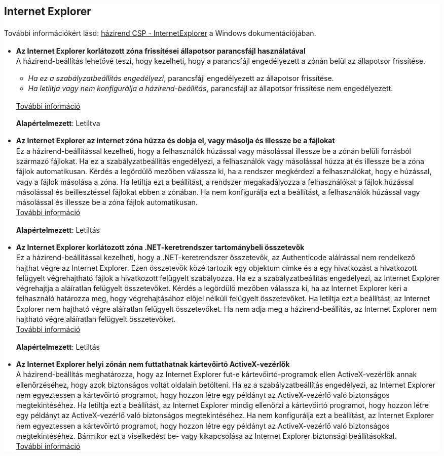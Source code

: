 
## <a name="internet-explorer"></a>Internet Explorer  
További információkért lásd: [házirend CSP - InternetExplorer](https://docs.microsoft.com/windows/client-management/mdm/policy-csp-internetexplorer) a Windows dokumentációjában.  

- **Az Internet Explorer korlátozott zóna frissítései állapotsor parancsfájl használatával**  
  A házirend-beállítás lehetővé teszi, hogy kezelheti, hogy a parancsfájl engedélyezett a zónán belül az állapotsor frissítése. 
  - *Ha ez a szabályzatbeállítás engedélyezi*, parancsfájl engedélyezett az állapotsor frissítése.
  - *Ha letiltja vagy nem konfigurálja a házirend-beállítás*, parancsfájl az állapotsor frissítése nem engedélyezett.  

  [További információ](https://go.microsoft.com/fwlink/?linkid=2067074)  

  **Alapértelmezett**: Letiltva

- **Az Internet Explorer az internet zóna húzza és dobja el, vagy másolja és illessze be a fájlokat**  
  Ez a házirend-beállítással kezelheti, hogy a felhasználók húzással vagy másolással illessze be a zónán belüli forrásból származó fájlokat. Ha ez a szabályzatbeállítás engedélyezi, a felhasználók vagy másolással húzza át és illessze be a zóna fájlok automatikusan. Kérdés a legördülő mezőben válassza ki, ha a rendszer megkérdezi a felhasználókat, hogy e húzással, vagy a fájlok másolása a zóna. Ha letiltja ezt a beállítást, a rendszer megakadályozza a felhasználókat a fájlok húzással másolással és beillesztéssel fájlokat ebben a zónában. Ha nem konfigurálja ezt a beállítást, a felhasználók húzással vagy másolással és illessze be a zóna fájlok automatikusan.  
  [További információ](https://go.microsoft.com/fwlink/?linkid=2067076)  

  **Alapértelmezett**: Letiltás

- **Az Internet Explorer korlátozott zóna .NET-keretrendszer tartománybeli összetevők**    
  Ez a házirend-beállítással kezelheti, hogy a .NET-keretrendszer összetevők, az Authenticode aláírással nem rendelkező hajthat végre az Internet Explorer. Ezen összetevők közé tartozik egy objektum címke és a egy hivatkozást a hivatkozott felügyelt végrehajtható fájlok a hivatkozott felügyelt szabályozza. Ha ez a szabályzatbeállítás engedélyezi, az Internet Explorer végrehajtja a aláíratlan felügyelt összetevőket. Kérdés a legördülő mezőben válassza ki, ha az Internet Explorer kéri a felhasználó határozza meg, hogy végrehajtásához előjel nélküli felügyelt összetevőket. Ha letiltja ezt a beállítást, az Internet Explorer nem hajtható végre aláíratlan felügyelt összetevőket. Ha nem adja meg a házirend-beállítás, az Internet Explorer nem hajtható végre aláíratlan felügyelt összetevőket.  
  [További információ](https://go.microsoft.com/fwlink/?linkid=2067077)

  **Alapértelmezett**: Letiltás


- **Az Internet Explorer helyi zónán nem futtathatnak kártevőirtó ActiveX-vezérlők**  
  A házirend-beállítás meghatározza, hogy az Internet Explorer fut-e kártevőirtó-programok ellen ActiveX-vezérlők annak ellenőrzéséhez, hogy azok biztonságos voltát oldalain betölteni. Ha ez a szabályzatbeállítás engedélyezi, az Internet Explorer nem egyeztessen a kártevőirtó programot, hogy hozzon létre egy példányt az ActiveX-vezérlő való biztonságos megtekintéséhez. Ha letiltja ezt a beállítást, az Internet Explorer mindig ellenőrzi a kártevőirtó programot, hogy hozzon létre egy példányt az ActiveX-vezérlő való biztonságos megtekintéséhez. Ha nem konfigurálja ezt a beállítást, az Internet Explorer nem egyeztessen a kártevőirtó programot, hogy hozzon létre egy példányt az ActiveX-vezérlő való biztonságos megtekintéséhez. Bármikor ezt a viselkedést be- vagy kikapcsolása az Internet Explorer biztonsági beállításokkal.  
  [További információ](https://go.microsoft.com/fwlink/?linkid=2067152)
